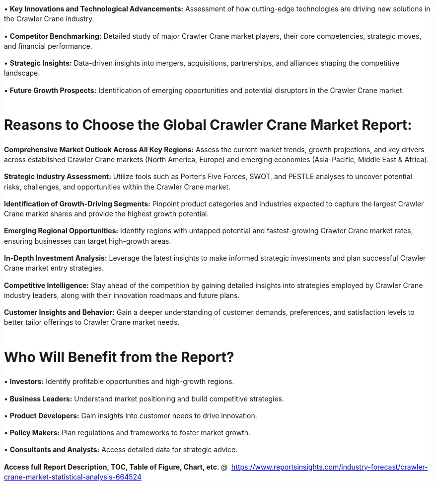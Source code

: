 • <strong>Key Innovations and Technological Advancements:</strong> Assessment of how cutting-edge technologies are driving new solutions in the Crawler Crane industry.

• <strong>Competitor Benchmarking:</strong> Detailed study of major Crawler Crane market players, their core competencies, strategic moves, and financial performance.

• <strong>Strategic Insights:</strong> Data-driven insights into mergers, acquisitions, partnerships, and alliances shaping the competitive landscape.

• <strong>Future Growth Prospects:</strong> Identification of emerging opportunities and potential disruptors in the Crawler Crane market.

# <strong>Reasons to Choose the Global Crawler Crane Market Report:</strong>

<strong>Comprehensive Market Outlook Across All Key Regions:</strong>
Assess the current market trends, growth projections, and key drivers across established Crawler Crane markets (North America, Europe) and emerging economies (Asia-Pacific, Middle East & Africa).

<strong>Strategic Industry Assessment:</strong>
Utilize tools such as Porter’s Five Forces, SWOT, and PESTLE analyses to uncover potential risks, challenges, and opportunities within the Crawler Crane market.

<strong>Identification of Growth-Driving Segments:</strong>
Pinpoint product categories and industries expected to capture the largest Crawler Crane market shares and provide the highest growth potential.

<strong>Emerging Regional Opportunities:</strong>
Identify regions with untapped potential and fastest-growing Crawler Crane market rates, ensuring businesses can target high-growth areas.

<strong>In-Depth Investment Analysis:</strong>
Leverage the latest insights to make informed strategic investments and plan successful Crawler Crane market entry strategies.

<strong>Competitive Intelligence:</strong>
Stay ahead of the competition by gaining detailed insights into strategies employed by Crawler Crane industry leaders, along with their innovation roadmaps and future plans.

<strong>Customer Insights and Behavior:</strong>
Gain a deeper understanding of customer demands, preferences, and satisfaction levels to better tailor offerings to Crawler Crane market needs.

# <strong>Who Will Benefit from the Report?</strong>

• <strong>Investors:</strong> Identify profitable opportunities and high-growth regions.

• <strong>Business Leaders:</strong> Understand market positioning and build competitive strategies.

• <strong>Product Developers:</strong> Gain insights into customer needs to drive innovation.

• <strong>Policy Makers:</strong> Plan regulations and frameworks to foster market growth.

• <strong>Consultants and Analysts:</strong> Access detailed data for strategic advice.
</ul>
<strong>Access full Report Description, TOC, Table of Figure, Chart, etc. </strong>@  <a href=https://www.reportsinsights.com/industry-forecast/crawler-crane-market-statistical-analysis-664524 style=color:#0000ff;>https://www.reportsinsights.com/industry-forecast/crawler-crane-market-statistical-analysis-664524</a></font>
